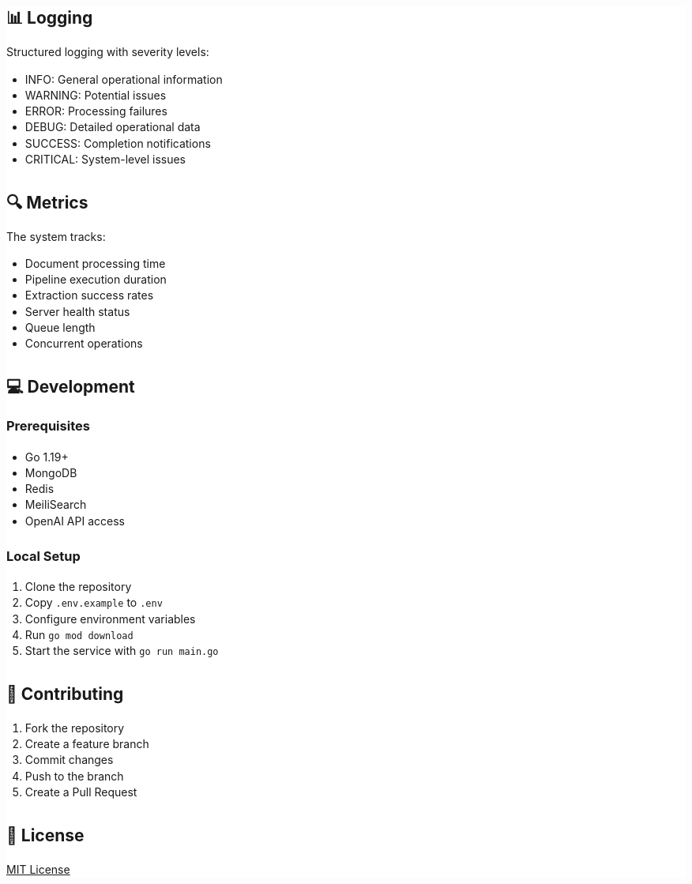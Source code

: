## 📊 Logging

Structured logging with severity levels:
- INFO: General operational information
- WARNING: Potential issues
- ERROR: Processing failures
- DEBUG: Detailed operational data
- SUCCESS: Completion notifications
- CRITICAL: System-level issues

## 🔍 Metrics

The system tracks:
- Document processing time
- Pipeline execution duration
- Extraction success rates
- Server health status
- Queue length
- Concurrent operations

## 💻 Development

### Prerequisites

- Go 1.19+
- MongoDB
- Redis
- MeiliSearch
- OpenAI API access

### Local Setup

1. Clone the repository
2. Copy `.env.example` to `.env`
3. Configure environment variables
4. Run `go mod download`
5. Start the service with `go run main.go`

## 🤝 Contributing

1. Fork the repository
2. Create a feature branch
3. Commit changes
4. Push to the branch
5. Create a Pull Request

## 📝 License

[MIT License](LICENSE)